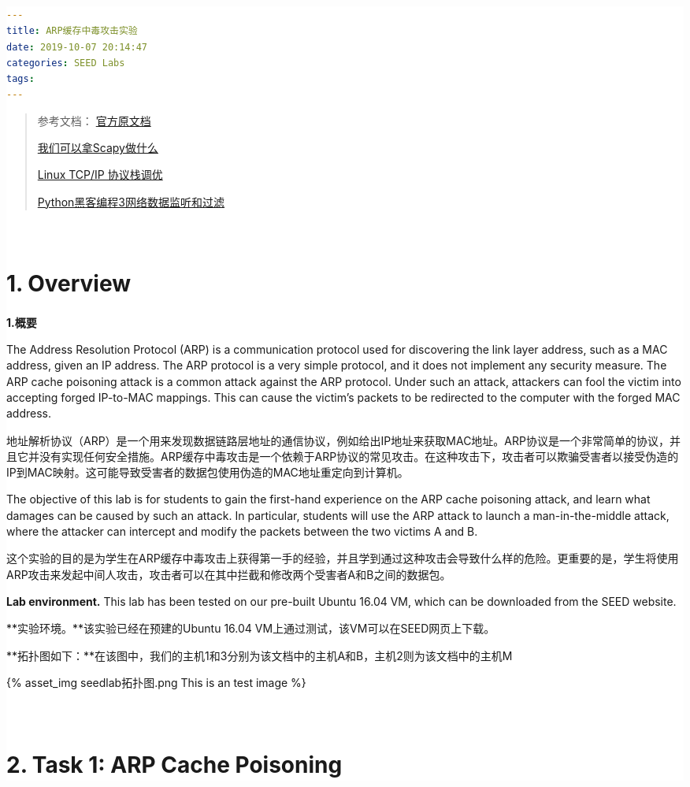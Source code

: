 ```yaml
---
title: ARP缓存中毒攻击实验
date: 2019-10-07 20:14:47
categories: SEED Labs
tags: 
---
```


>参考文档：
>[官方原文档](https://seedsecuritylabs.org/Labs_16.04/PDF/ARP_Attack.pdf)
>
>[我们可以拿Scapy做什么](http://sinhub.cn/2018/06/what-can-we-do-with-scapy/)
>
>[Linux TCP/IP 协议栈调优](https://colobu.com/2014/09/18/linux-tcpip-tuning/)
>
>[Python黑客编程3网络数据监听和过滤](https://cloud.tencent.com/developer/article/1092683)

<br>

# 1. Overview

**1.概要**

The Address Resolution Protocol (ARP) is a communication protocol used for discovering the link layer address, such as a MAC address,  given an IP address.  The ARP protocol is a very simple protocol,  and it does not implement any security measure. The ARP cache poisoning attack is a common attack against the ARP protocol. Under such an attack, attackers can fool the victim into accepting forged IP-to-MAC mappings. This can cause the victim’s packets to be redirected to the computer with the forged MAC address.

地址解析协议（ARP）是一个用来发现数据链路层地址的通信协议，例如给出IP地址来获取MAC地址。ARP协议是一个非常简单的协议，并且它并没有实现任何安全措施。ARP缓存中毒攻击是一个依赖于ARP协议的常见攻击。在这种攻击下，攻击者可以欺骗受害者以接受伪造的IP到MAC映射。这可能导致受害者的数据包使用伪造的MAC地址重定向到计算机。



The objective of this lab is for students to gain the first-hand experience on the ARP cache poisoning attack, and learn what damages can be caused by such an attack. In particular, students will use the ARP attack to launch a man-in-the-middle attack, where the attacker can intercept and modify the packets between the two victims A and B.

 这个实验的目的是为学生在ARP缓存中毒攻击上获得第一手的经验，并且学到通过这种攻击会导致什么样的危险。更重要的是，学生将使用ARP攻击来发起中间人攻击，攻击者可以在其中拦截和修改两个受害者A和B之间的数据包。

**Lab environment.** This lab has been tested on our pre-built Ubuntu 16.04 VM, which can be downloaded from the SEED website.

**实验环境。**该实验已经在预建的Ubuntu 16.04 VM上通过测试，该VM可以在SEED网页上下载。

**拓扑图如下：**在该图中，我们的主机1和3分别为该文档中的主机A和B，主机2则为该文档中的主机M

{% asset_img seedlab拓扑图.png This is an test image %}

<br>

# 2. Task 1: ARP Cache Poisoning
